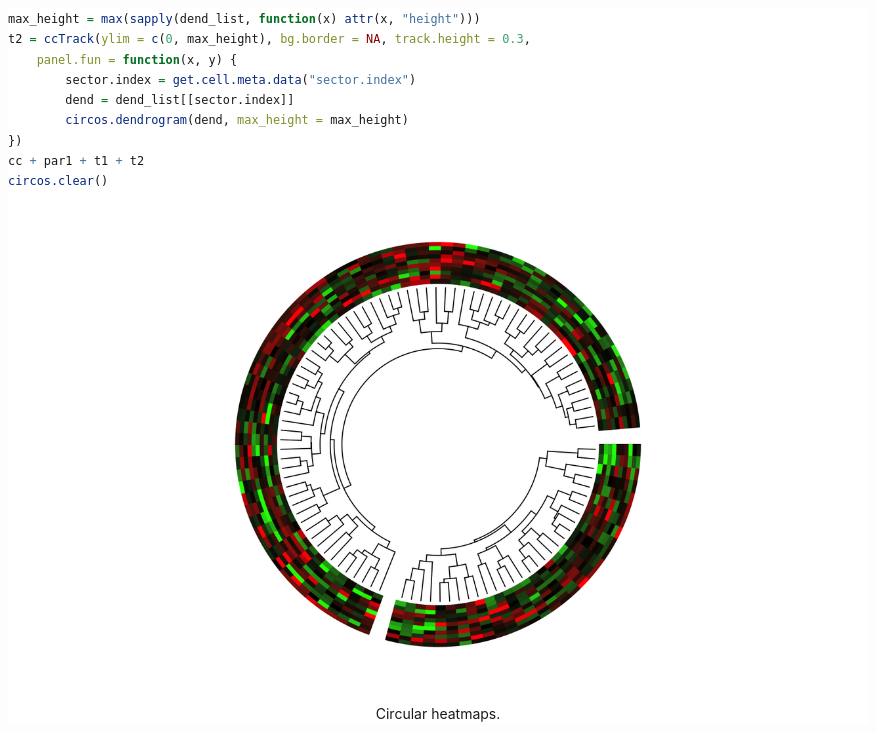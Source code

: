 ```r
max_height = max(sapply(dend_list, function(x) attr(x, "height")))
t2 = ccTrack(ylim = c(0, max_height), bg.border = NA, track.height = 0.3, 
    panel.fun = function(x, y) {
        sector.index = get.cell.meta.data("sector.index")
        dend = dend_list[[sector.index]]
        circos.dendrogram(dend, max_height = max_height)
})
cc + par1 + t1 + t2
circos.clear()
```

<div class="figure" style="text-align: center">
<img src="../05-implement-high-level-plots_files/figure-html/circular-heatmap-1.png" alt="Circular heatmaps." width="672" />
<p class="caption">Circular heatmaps.</p>
</div>
